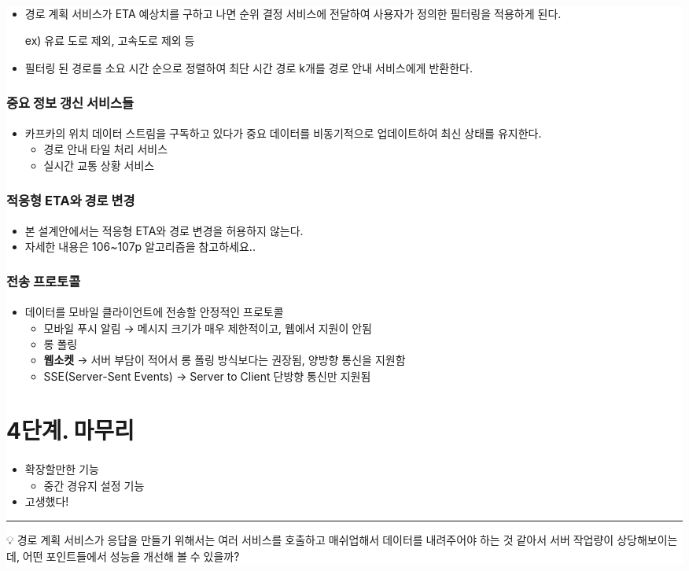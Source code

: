 - 경로 계획 서비스가 ETA 예상치를 구하고 나면 순위 결정 서비스에 전달하여 사용자가 정의한 필터링을 적용하게 된다.
    
    ex) 유료 도로 제외, 고속도로 제외 등
    
- 필터링 된 경로를 소요 시간 순으로 정렬하여 최단 시간 경로 k개를 경로 안내 서비스에게 반환한다.

### 중요 정보 갱신 서비스들

- 카프카의 위치 데이터 스트림을 구독하고 있다가 중요 데이터를 비동기적으로 업데이트하여 최신 상태를 유지한다.
    - 경로 안내 타일 처리 서비스
    - 실시간 교통 상황 서비스

### 적응형 ETA와 경로 변경

- 본 설계안에서는 적응형 ETA와 경로 변경을 허용하지 않는다.
- 자세한 내용은 106~107p 알고리즘을 참고하세요..

### 전송 프로토콜

- 데이터를 모바일 클라이언트에 전송할 안정적인 프로토콜
    - 모바일 푸시 알림 → 메시지 크기가 매우 제한적이고, 웹에서 지원이 안됨
    - 롱 폴링
    - **웹소켓** → 서버 부담이 적어서 롱 폴링 방식보다는 권장됨, 양방향 통신을 지원함
    - SSE(Server-Sent Events) → Server to Client 단방향 통신만 지원됨

# 4단계. 마무리

- 확장할만한 기능
    - 중간 경유지 설정 기능
- 고생했다!

---
💡 경로 계획 서비스가 응답을 만들기 위해서는 여러 서비스를 호출하고 매쉬업해서 데이터를 내려주어야 하는 것 같아서 서버 작업량이 상당해보이는데, 어떤 포인트들에서 성능을 개선해 볼 수 있을까?
